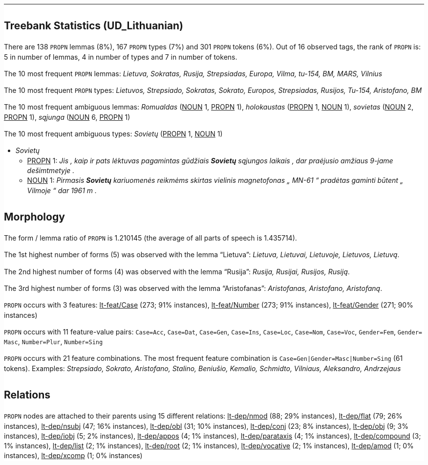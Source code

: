 

--------------------------------------------------------------------------------

## Treebank Statistics (UD_Lithuanian)

There are 138 `PROPN` lemmas (8%), 167 `PROPN` types (7%) and 301 `PROPN` tokens (6%).
Out of 16 observed tags, the rank of `PROPN` is: 5 in number of lemmas, 4 in number of types and 7 in number of tokens.

The 10 most frequent `PROPN` lemmas: <em>Lietuva, Sokratas, Rusija, Strepsiadas, Europa, Vilma, tu-154, BM, MARS, Vilnius</em>

The 10 most frequent `PROPN` types:  <em>Lietuvos, Strepsiado, Sokratas, Sokrato, Europos, Strepsiadas, Rusijos, Tu-154, Aristofano, BM</em>

The 10 most frequent ambiguous lemmas: <em>Romualdas</em> ([NOUN]() 1, [PROPN]() 1), <em>holokaustas</em> ([PROPN]() 1, [NOUN]() 1), <em>sovietas</em> ([NOUN]() 2, [PROPN]() 1), <em>sąjunga</em> ([NOUN]() 6, [PROPN]() 1)

The 10 most frequent ambiguous types:  <em>Sovietų</em> ([PROPN]() 1, [NOUN]() 1)


* <em>Sovietų</em>
  * [PROPN]() 1: <em>Jis , kaip ir pats lėktuvas pagamintas gūdžiais <b>Sovietų</b> sąjungos laikais , dar praėjusio amžiaus 9-jame dešimtmetyje .</em>
  * [NOUN]() 1: <em>Pirmasis <b>Sovietų</b> kariuomenės reikmėms skirtas vielinis magnetofonas „ MN-61 “ pradėtas gaminti būtent „ Vilmoje “ dar 1961 m .</em>

## Morphology

The form / lemma ratio of `PROPN` is 1.210145 (the average of all parts of speech is 1.435714).

The 1st highest number of forms (5) was observed with the lemma “Lietuva”: <em>Lietuva, Lietuvai, Lietuvoje, Lietuvos, Lietuvą</em>.

The 2nd highest number of forms (4) was observed with the lemma “Rusija”: <em>Rusija, Rusijai, Rusijos, Rusiją</em>.

The 3rd highest number of forms (3) was observed with the lemma “Aristofanas”: <em>Aristofanas, Aristofano, Aristofaną</em>.

`PROPN` occurs with 3 features: [lt-feat/Case]() (273; 91% instances), [lt-feat/Number]() (273; 91% instances), [lt-feat/Gender]() (271; 90% instances)

`PROPN` occurs with 11 feature-value pairs: `Case=Acc`, `Case=Dat`, `Case=Gen`, `Case=Ins`, `Case=Loc`, `Case=Nom`, `Case=Voc`, `Gender=Fem`, `Gender=Masc`, `Number=Plur`, `Number=Sing`

`PROPN` occurs with 21 feature combinations.
The most frequent feature combination is `Case=Gen|Gender=Masc|Number=Sing` (61 tokens).
Examples: <em>Strepsiado, Sokrato, Aristofano, Stalino, Beniušio, Kemalio, Schmidto, Vilniaus, Aleksandro, Andrzejaus</em>


## Relations

`PROPN` nodes are attached to their parents using 15 different relations: [lt-dep/nmod]() (88; 29% instances), [lt-dep/flat]() (79; 26% instances), [lt-dep/nsubj]() (47; 16% instances), [lt-dep/obl]() (31; 10% instances), [lt-dep/conj]() (23; 8% instances), [lt-dep/obj]() (9; 3% instances), [lt-dep/iobj]() (5; 2% instances), [lt-dep/appos]() (4; 1% instances), [lt-dep/parataxis]() (4; 1% instances), [lt-dep/compound]() (3; 1% instances), [lt-dep/list]() (2; 1% instances), [lt-dep/root]() (2; 1% instances), [lt-dep/vocative]() (2; 1% instances), [lt-dep/amod]() (1; 0% instances), [lt-dep/xcomp]() (1; 0% instances)
